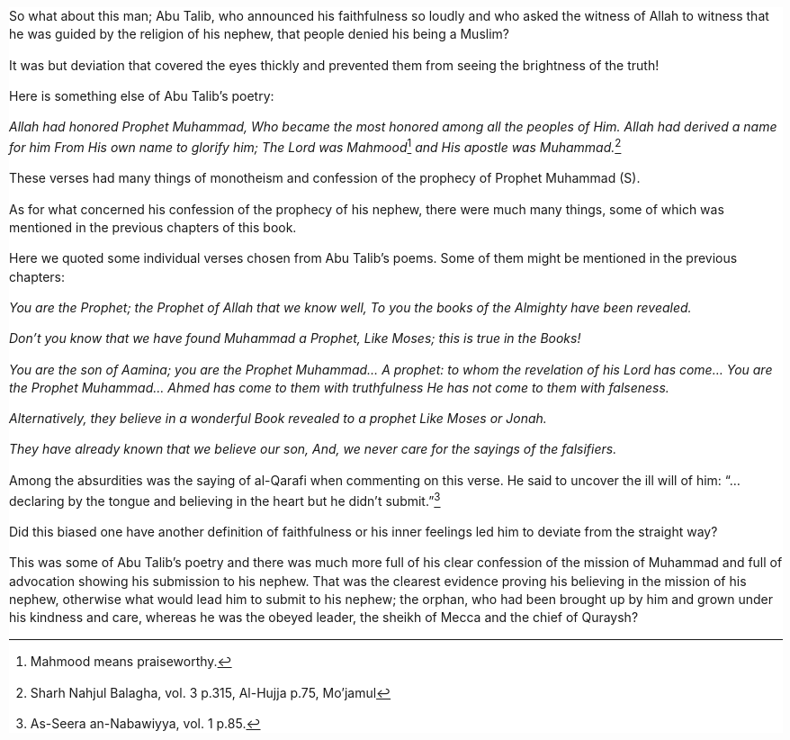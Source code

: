 So what about this man; Abu Talib, who announced his faithfulness so
loudly and who asked the witness of Allah to witness that he was guided
by the religion of his nephew, that people denied his being a Muslim?

It was but deviation that covered the eyes thickly and prevented them
from seeing the brightness of the truth!

Here is something else of Abu Talib’s poetry:

*Allah had honored Prophet Muhammad,*
*Who became the most honored among all the peoples of Him.*
*Allah had derived a name for him*
*From His own name to glorify him;*
*The Lord was Mahmood*[^5] *and His apostle was Muhammad.*[^6]

These verses had many things of monotheism and confession of the
prophecy of Prophet Muhammad (S).

As for what concerned his confession of the prophecy of his nephew,
there were much many things, some of which was mentioned in the previous
chapters of this book.

Here we quoted some individual verses chosen from Abu Talib’s poems.
Some of them might be mentioned in the previous chapters:

*You are the Prophet; the Prophet of Allah that we know well,*
*To you the books of the Almighty have been revealed.*

*Don’t you know that we have found Muhammad a Prophet,*
*Like Moses; this is true in the Books!*

*You are the son of Aamina; you are the Prophet Muhammad…*
*A prophet: to whom the revelation of his Lord has come…*
*You are the Prophet Muhammad…*
*Ahmed has come to them with truthfulness*
*He has not come to them with falseness.*

*Alternatively, they believe in a wonderful Book revealed to a
prophet*
*Like Moses or Jonah.*

*They have already known that we believe our son,*
*And, we never care for the sayings of the falsifiers.*

Among the absurdities was the saying of al-Qarafi when commenting on
this verse. He said to uncover the ill will of him: “…declaring by the
tongue and believing in the heart but he didn’t submit.”[^7]

Did this biased one have another definition of faithfulness or his inner
feelings led him to deviate from the straight way?

This was some of Abu Talib’s poetry and there was much more full of his
clear confession of the mission of Muhammad and full of advocation
showing his submission to his nephew. That was the clearest evidence
proving his believing in the mission of his nephew, otherwise what would
lead him to submit to his nephew; the orphan, who had been brought up by
him and grown under his kindness and care, whereas he was the obeyed
leader, the sheikh of Mecca and the chief of Quraysh?


[^1]: It means that one cannot know all what there is inside the others.
[^2]: Eeman Abu Talib p.20, Divan Abu Talib p.11, Al-Hujja p.80,
[^3]: Ahmed was another name of Prophet Muhammad (S).
[^4]: Sharh Nahjul Balagha, vol. 3 p.315, Al-Hujja p.81, Sheikhul Abtah
[^5]: Mahmood means praiseworthy.
[^6]: Sharh Nahjul Balagha, vol. 3 p.315, Al-Hujja p.75, Mo’jamul
[^7]: As-Seera an-Nabawiyya, vol. 1 p.85.